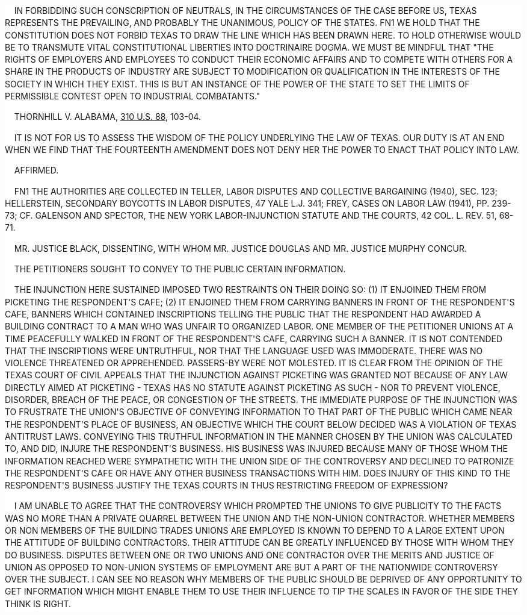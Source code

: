     IN FORBIDDING SUCH CONSCRIPTION OF NEUTRALS, IN THE CIRCUMSTANCES OF THE CASE BEFORE US, TEXAS REPRESENTS THE PREVAILING, AND PROBABLY THE UNANIMOUS, POLICY OF THE STATES.  FN1  WE HOLD THAT THE CONSTITUTION DOES NOT FORBID TEXAS TO DRAW THE LINE WHICH HAS BEEN DRAWN HERE.  TO HOLD OTHERWISE WOULD BE TO TRANSMUTE VITAL CONSTITUTIONAL LIBERTIES INTO DOCTRINAIRE DOGMA.  WE MUST BE MINDFUL THAT "THE RIGHTS OF EMPLOYERS AND EMPLOYEES TO CONDUCT THEIR ECONOMIC AFFAIRS AND TO COMPETE WITH OTHERS FOR A SHARE IN THE PRODUCTS OF INDUSTRY ARE SUBJECT TO MODIFICATION OR QUALIFICATION IN THE INTERESTS OF THE SOCIETY IN WHICH THEY EXIST.  THIS IS BUT AN INSTANCE OF THE POWER OF THE STATE TO SET THE LIMITS OF PERMISSIBLE CONTEST OPEN TO INDUSTRIAL COMBATANTS."

    THORNHILL V. ALABAMA, [310 U.S. 88][/us/courts/scotus/usReporter/310/88], 103-04.

    IT IS NOT FOR US TO ASSESS THE WISDOM OF THE POLICY UNDERLYING THE LAW OF TEXAS.  OUR DUTY IS AT AN END WHEN WE FIND THAT THE FOURTEENTH AMENDMENT DOES NOT DENY HER THE POWER TO ENACT THAT POLICY INTO LAW.

    AFFIRMED.

    FN1  THE AUTHORITIES ARE COLLECTED IN TELLER, LABOR DISPUTES AND COLLECTIVE BARGAINING (1940), SEC. 123; HELLERSTEIN, SECONDARY BOYCOTTS IN LABOR DISPUTES, 47 YALE L.J. 341; FREY, CASES ON LABOR LAW (1941), PP. 239-73; CF. GALENSON AND SPECTOR, THE NEW YORK LABOR-INJUNCTION STATUTE AND THE COURTS, 42 COL. L. REV. 51, 68-71.

    MR. JUSTICE BLACK, DISSENTING, WITH WHOM MR. JUSTICE DOUGLAS AND MR. JUSTICE MURPHY CONCUR.

    THE PETITIONERS SOUGHT TO CONVEY TO THE PUBLIC CERTAIN INFORMATION.

    THE INJUNCTION HERE SUSTAINED IMPOSED TWO RESTRAINTS ON THEIR DOING SO: (1) IT ENJOINED THEM FROM PICKETING THE RESPONDENT'S CAFE; (2) IT ENJOINED THEM FROM CARRYING BANNERS IN FRONT OF THE RESPONDENT'S CAFE, BANNERS WHICH CONTAINED INSCRIPTIONS TELLING THE PUBLIC THAT THE RESPONDENT HAD AWARDED A BUILDING CONTRACT TO A MAN WHO WAS UNFAIR TO ORGANIZED LABOR.    ONE MEMBER OF THE PETITIONER UNIONS AT A TIME PEACEFULLY WALKED IN FRONT OF THE RESPONDENT'S CAFE, CARRYING SUCH A BANNER.  IT IS NOT CONTENDED THAT THE INSCRIPTIONS WERE UNTRUTHFUL, NOR THAT THE LANGUAGE USED WAS IMMODERATE.  THERE WAS NO VIOLENCE THREATENED OR APPREHENDED.  PASSERS-BY WERE NOT MOLESTED.  IT IS CLEAR FROM THE OPINION OF THE TEXAS COURT OF CIVIL APPEALS THAT THE INJUNCTION AGAINST PICKETING WAS GRANTED NOT BECAUSE OF ANY LAW DIRECTLY AIMED AT PICKETING - TEXAS HAS NO STATUTE AGAINST PICKETING AS SUCH - NOR TO PREVENT VIOLENCE, DISORDER, BREACH OF THE PEACE, OR CONGESTION OF THE STREETS.  THE IMMEDIATE PURPOSE OF THE INJUNCTION WAS TO FRUSTRATE THE UNION'S OBJECTIVE OF CONVEYING INFORMATION TO THAT PART OF THE PUBLIC WHICH CAME NEAR THE RESPONDENT'S PLACE OF BUSINESS, AN OBJECTIVE WHICH THE COURT BELOW DECIDED WAS A VIOLATION OF TEXAS ANTITRUST LAWS.  CONVEYING THIS TRUTHFUL INFORMATION IN THE MANNER CHOSEN BY THE UNION WAS CALCULATED TO, AND DID, INJURE THE RESPONDENT'S BUSINESS.  HIS BUSINESS WAS INJURED BECAUSE MANY OF THOSE WHOM THE INFORMATION REACHED WERE SYMPATHETIC WITH THE UNION SIDE OF THE CONTROVERSY AND DECLINED TO PATRONIZE THE RESPONDENT'S CAFE OR HAVE ANY OTHER BUSINESS TRANSACTIONS WITH HIM.  DOES INJURY OF THIS KIND TO THE RESPONDENT'S BUSINESS JUSTIFY THE TEXAS COURTS IN THUS RESTRICTING FREEDOM OF EXPRESSION?

    I AM UNABLE TO AGREE THAT THE CONTROVERSY WHICH PROMPTED THE UNIONS TO GIVE PUBLICITY TO THE FACTS WAS NO MORE THAN A PRIVATE QUARREL BETWEEN THE UNION AND THE NON-UNION CONTRACTOR.  WHETHER MEMBERS OR NON MEMBERS OF THE BUILDING TRADES UNIONS ARE EMPLOYED IS KNOWN TO DEPEND TO A LARGE EXTENT UPON THE ATTITUDE OF BUILDING CONTRACTORS.  THEIR ATTITUDE CAN BE GREATLY INFLUENCED BY THOSE WITH WHOM THEY DO BUSINESS.  DISPUTES BETWEEN ONE OR TWO UNIONS AND ONE CONTRACTOR OVER THE MERITS AND JUSTICE OF UNION AS OPPOSED TO NON-UNION SYSTEMS OF EMPLOYMENT ARE BUT A PART OF THE NATIONWIDE CONTROVERSY OVER THE SUBJECT.  I CAN SEE NO REASON WHY MEMBERS OF THE PUBLIC SHOULD BE DEPRIVED OF ANY OPPORTUNITY TO GET INFORMATION WHICH MIGHT ENABLE THEM TO USE THEIR INFLUENCE TO TIP THE SCALES IN FAVOR OF THE SIDE THEY THINK IS RIGHT.


[/us/courts/scotus/usReporter/315/722]: https://publicdocs.github.io/go/links?ns=uslm-x&ref=%2Fus%2Fcourts%2Fscotus%2FusReporter%2F315%2F722
[/us/courts/scotus/usReporter/314/595]: https://publicdocs.github.io/go/links?ns=uslm-x&ref=%2Fus%2Fcourts%2Fscotus%2FusReporter%2F314%2F595
[/us/courts/scotus/usReporter/314/595]: https://publicdocs.github.io/go/links?ns=uslm-x&ref=%2Fus%2Fcourts%2Fscotus%2FusReporter%2F314%2F595
[/us/courts/scotus/usReporter/257/312]: https://publicdocs.github.io/go/links?ns=uslm-x&ref=%2Fus%2Fcourts%2Fscotus%2FusReporter%2F257%2F312
[/us/courts/scotus/usReporter/195/194]: https://publicdocs.github.io/go/links?ns=uslm-x&ref=%2Fus%2Fcourts%2Fscotus%2FusReporter%2F195%2F194
[/us/courts/scotus/usReporter/272/306]: https://publicdocs.github.io/go/links?ns=uslm-x&ref=%2Fus%2Fcourts%2Fscotus%2FusReporter%2F272%2F306
[/us/courts/scotus/usReporter/301/468]: https://publicdocs.github.io/go/links?ns=uslm-x&ref=%2Fus%2Fcourts%2Fscotus%2FusReporter%2F301%2F468
[/us/courts/scotus/usReporter/310/88]: https://publicdocs.github.io/go/links?ns=uslm-x&ref=%2Fus%2Fcourts%2Fscotus%2FusReporter%2F310%2F88
[/us/courts/scotus/usReporter/312/321]: https://publicdocs.github.io/go/links?ns=uslm-x&ref=%2Fus%2Fcourts%2Fscotus%2FusReporter%2F312%2F321
[/us/courts/scotus/usReporter/283/697]: https://publicdocs.github.io/go/links?ns=uslm-x&ref=%2Fus%2Fcourts%2Fscotus%2FusReporter%2F283%2F697
[/us/courts/scotus/usReporter/209/349]: https://publicdocs.github.io/go/links?ns=uslm-x&ref=%2Fus%2Fcourts%2Fscotus%2FusReporter%2F209%2F349
[/us/courts/scotus/usReporter/312/321]: https://publicdocs.github.io/go/links?ns=uslm-x&ref=%2Fus%2Fcourts%2Fscotus%2FusReporter%2F312%2F321
[/us/courts/scotus/usReporter/312/658]: https://publicdocs.github.io/go/links?ns=uslm-x&ref=%2Fus%2Fcourts%2Fscotus%2FusReporter%2F312%2F658
[/us/courts/scotus/usReporter/310/88]: https://publicdocs.github.io/go/links?ns=uslm-x&ref=%2Fus%2Fcourts%2Fscotus%2FusReporter%2F310%2F88
[/us/courts/scotus/usReporter/310/88]: https://publicdocs.github.io/go/links?ns=uslm-x&ref=%2Fus%2Fcourts%2Fscotus%2FusReporter%2F310%2F88
[/us/courts/scotus/usReporter/308/147]: https://publicdocs.github.io/go/links?ns=uslm-x&ref=%2Fus%2Fcourts%2Fscotus%2FusReporter%2F308%2F147
[/us/courts/scotus/usReporter/310/296]: https://publicdocs.github.io/go/links?ns=uslm-x&ref=%2Fus%2Fcourts%2Fscotus%2FusReporter%2F310%2F296
[/us/courts/scotus/usReporter/314/252]: https://publicdocs.github.io/go/links?ns=uslm-x&ref=%2Fus%2Fcourts%2Fscotus%2FusReporter%2F314%2F252
[/us/courts/scotus/usReporter/308/147]: https://publicdocs.github.io/go/links?ns=uslm-x&ref=%2Fus%2Fcourts%2Fscotus%2FusReporter%2F308%2F147
[/us/courts/scotus/usReporter/234/216]: https://publicdocs.github.io/go/links?ns=uslm-x&ref=%2Fus%2Fcourts%2Fscotus%2FusReporter%2F234%2F216
[/us/courts/scotus/usReporter/301/397]: https://publicdocs.github.io/go/links?ns=uslm-x&ref=%2Fus%2Fcourts%2Fscotus%2FusReporter%2F301%2F397
[/us/courts/scotus/usReporter/309/270]: https://publicdocs.github.io/go/links?ns=uslm-x&ref=%2Fus%2Fcourts%2Fscotus%2FusReporter%2F309%2F270
[/us/courts/scotus/usReporter/310/88]: https://publicdocs.github.io/go/links?ns=uslm-x&ref=%2Fus%2Fcourts%2Fscotus%2FusReporter%2F310%2F88
[/us/courts/scotus/usReporter/310/106]: https://publicdocs.github.io/go/links?ns=uslm-x&ref=%2Fus%2Fcourts%2Fscotus%2FusReporter%2F310%2F106
[/us/courts/scotus/usReporter/312/287]: https://publicdocs.github.io/go/links?ns=uslm-x&ref=%2Fus%2Fcourts%2Fscotus%2FusReporter%2F312%2F287
[/us/courts/scotus/usReporter/312/321]: https://publicdocs.github.io/go/links?ns=uslm-x&ref=%2Fus%2Fcourts%2Fscotus%2FusReporter%2F312%2F321
[/us/courts/scotus/usReporter/257/184]: https://publicdocs.github.io/go/links?ns=uslm-x&ref=%2Fus%2Fcourts%2Fscotus%2FusReporter%2F257%2F184
[/us/courts/scotus/usReporter/301/468]: https://publicdocs.github.io/go/links?ns=uslm-x&ref=%2Fus%2Fcourts%2Fscotus%2FusReporter%2F301%2F468
[/us/courts/scotus/usReporter/312/321]: https://publicdocs.github.io/go/links?ns=uslm-x&ref=%2Fus%2Fcourts%2Fscotus%2FusReporter%2F312%2F321
[/us/courts/scotus/usReporter/310/88]: https://publicdocs.github.io/go/links?ns=uslm-x&ref=%2Fus%2Fcourts%2Fscotus%2FusReporter%2F310%2F88
[/us/courts/scotus/usReporter/312/321]: https://publicdocs.github.io/go/links?ns=uslm-x&ref=%2Fus%2Fcourts%2Fscotus%2FusReporter%2F312%2F321
[/us/courts/scotus/usReporter/312/321]: https://publicdocs.github.io/go/links?ns=uslm-x&ref=%2Fus%2Fcourts%2Fscotus%2FusReporter%2F312%2F321